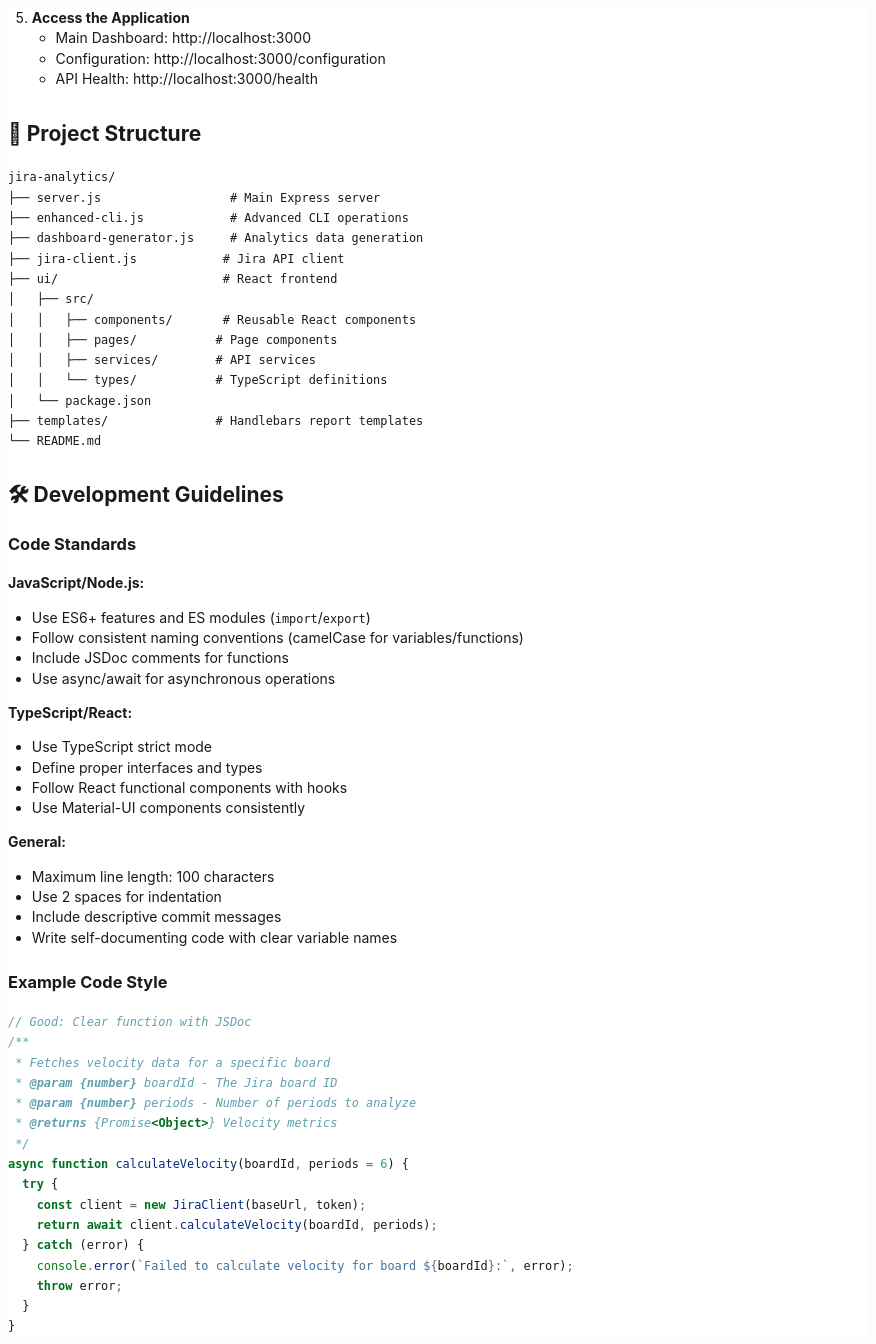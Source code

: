 5. **Access the Application**
   - Main Dashboard: http://localhost:3000
   - Configuration: http://localhost:3000/configuration
   - API Health: http://localhost:3000/health

## 📁 Project Structure

```
jira-analytics/
├── server.js                  # Main Express server
├── enhanced-cli.js            # Advanced CLI operations
├── dashboard-generator.js     # Analytics data generation
├── jira-client.js            # Jira API client
├── ui/                       # React frontend
│   ├── src/
│   │   ├── components/       # Reusable React components
│   │   ├── pages/           # Page components
│   │   ├── services/        # API services
│   │   └── types/           # TypeScript definitions
│   └── package.json
├── templates/               # Handlebars report templates
└── README.md
```

## 🛠️ Development Guidelines

### Code Standards

**JavaScript/Node.js:**
- Use ES6+ features and ES modules (`import`/`export`)
- Follow consistent naming conventions (camelCase for variables/functions)
- Include JSDoc comments for functions
- Use async/await for asynchronous operations

**TypeScript/React:**
- Use TypeScript strict mode
- Define proper interfaces and types
- Follow React functional components with hooks
- Use Material-UI components consistently

**General:**
- Maximum line length: 100 characters
- Use 2 spaces for indentation
- Include descriptive commit messages
- Write self-documenting code with clear variable names

### Example Code Style

```javascript
// Good: Clear function with JSDoc
/**
 * Fetches velocity data for a specific board
 * @param {number} boardId - The Jira board ID
 * @param {number} periods - Number of periods to analyze
 * @returns {Promise<Object>} Velocity metrics
 */
async function calculateVelocity(boardId, periods = 6) {
  try {
    const client = new JiraClient(baseUrl, token);
    return await client.calculateVelocity(boardId, periods);
  } catch (error) {
    console.error(`Failed to calculate velocity for board ${boardId}:`, error);
    throw error;
  }
}
```